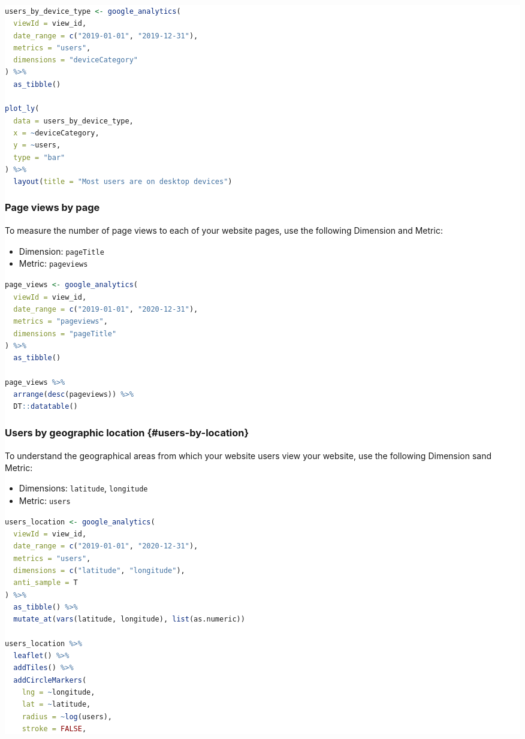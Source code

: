 ```r
users_by_device_type <- google_analytics(
  viewId = view_id,
  date_range = c("2019-01-01", "2019-12-31"),
  metrics = "users",
  dimensions = "deviceCategory"
) %>%
  as_tibble()

plot_ly(
  data = users_by_device_type,
  x = ~deviceCategory,
  y = ~users,
  type = "bar"
) %>%
  layout(title = "Most users are on desktop devices")
```

### Page views by page

To measure the number of page views to each of your website pages, use the following Dimension and Metric:

- Dimension: `pageTitle`
- Metric: `pageviews`

```r
page_views <- google_analytics(
  viewId = view_id,
  date_range = c("2019-01-01", "2020-12-31"),
  metrics = "pageviews",
  dimensions = "pageTitle"
) %>%
  as_tibble()

page_views %>%
  arrange(desc(pageviews)) %>%
  DT::datatable()
```

### Users by geographic location {#users-by-location}

To understand the geographical areas from which your website users view your website, use the following Dimension sand Metric:

- Dimensions: `latitude`, `longitude`
- Metric: `users`

```r
users_location <- google_analytics(
  viewId = view_id,
  date_range = c("2019-01-01", "2020-12-31"),
  metrics = "users",
  dimensions = c("latitude", "longitude"),
  anti_sample = T
) %>%
  as_tibble() %>%
  mutate_at(vars(latitude, longitude), list(as.numeric))

users_location %>%
  leaflet() %>% 
  addTiles() %>%
  addCircleMarkers(
    lng = ~longitude,
    lat = ~latitude,
    radius = ~log(users),
    stroke = FALSE, 
```